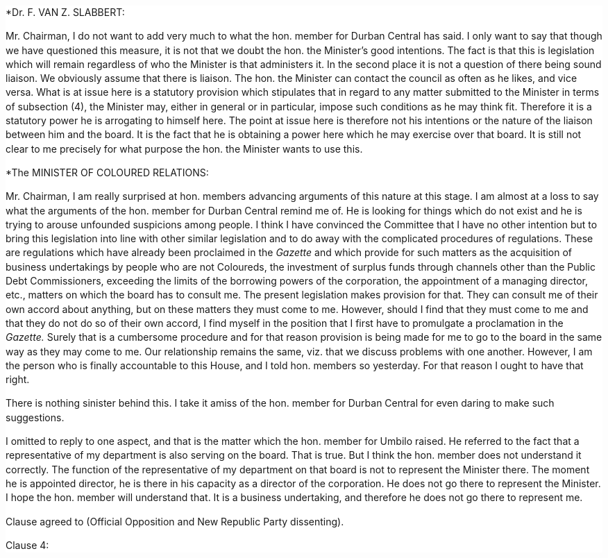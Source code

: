 <from>*Dr. <person refersTo="hansard_za">F. VAN Z. SLABBERT</person>:</from>

<p>Mr. Chairman, I do not want to add very much to what the hon. member for Durban Central has said. I only want to say that though we have questioned this measure, it is not that we doubt the hon. the Minister&#x2019;s good intentions. The fact is that this is legislation which will remain regardless of who the Minister is that administers it. In the second place it is not a question of there being sound liaison. We obviously assume that there is liaison. The hon. the Minister can contact the council as often as he likes, and vice versa. What is at issue here is a statutory provision which stipulates that in regard to any matter submitted to the Minister in terms of subsection (4), the Minister may, either in general or in particular, impose such conditions as he may think fit. Therefore it is a statutory power he is arrogating to himself here. The point at issue here is therefore not his intentions or the nature of the liaison between him and the board. It is the fact that he is obtaining a power here which he may exercise over that board. It is still not clear to me precisely for what purpose the hon. the Minister wants to use this.</p>

</speech>

<speech by="#minister_of_coloured_relations">

<from>*The <person refersTo="hansard_za">MINISTER OF COLOURED RELATIONS</person>:</from>

<p>Mr. Chairman, I am really surprised at hon. members advancing arguments of this nature at this stage. I am almost at a loss to say what the arguments of the hon. member for Durban Central remind me of. He is looking for things which do not exist and he is trying to arouse unfounded suspicions among people. I think I have convinced the Committee that I have no other intention but to bring this legislation into line with other similar legislation and to do away with the complicated procedures of regulations. These are regulations which have already been proclaimed in the <i>Gazette</i> and which provide for such matters as the acquisition of business undertakings by people who are not Coloureds, the investment of surplus funds through channels other than the Public Debt Commissioners, exceeding the limits of the borrowing powers of the corporation, the appointment of a managing director, etc., <span class="col_1629-1630" refersTo="page_0832"/>matters on which the board has to consult me. The present legislation makes provision for that. They can consult me of their own accord about anything, but on these matters they must come to me. However, should I find that they must come to me and that they do not do so of their own accord, I find myself in the position that I first have to promulgate a proclamation in the <i>Gazette.</i> Surely that is a cumbersome procedure and for that reason provision is being made for me to go to the board in the same way as they may come to me. Our relationship remains the same, viz. that we discuss problems with one another. However, I am the person who is finally accountable to this House, and I told hon. members so yesterday. For that reason I ought to have that right.</p>

<p>There is nothing sinister behind this. I take it amiss of the hon. member for Durban Central for even daring to make such suggestions.</p>

<p>I omitted to reply to one aspect, and that is the matter which the hon. member for Umbilo raised. He referred to the fact that a representative of my department is also serving on the board. That is true. But I think the hon. member does not understand it correctly. The function of the representative of my department on that board is not to represent the Minister there. The moment he is appointed director, he is there in his capacity as a director of the corporation. He does not go there to represent the Minister. I hope the hon. member will understand that. It is a business undertaking, and therefore he does not go there to represent me.</p>

<p>Clause agreed to (Official Opposition and New Republic Party dissenting).</p>

<p>Clause 4:</p>

</speech>
